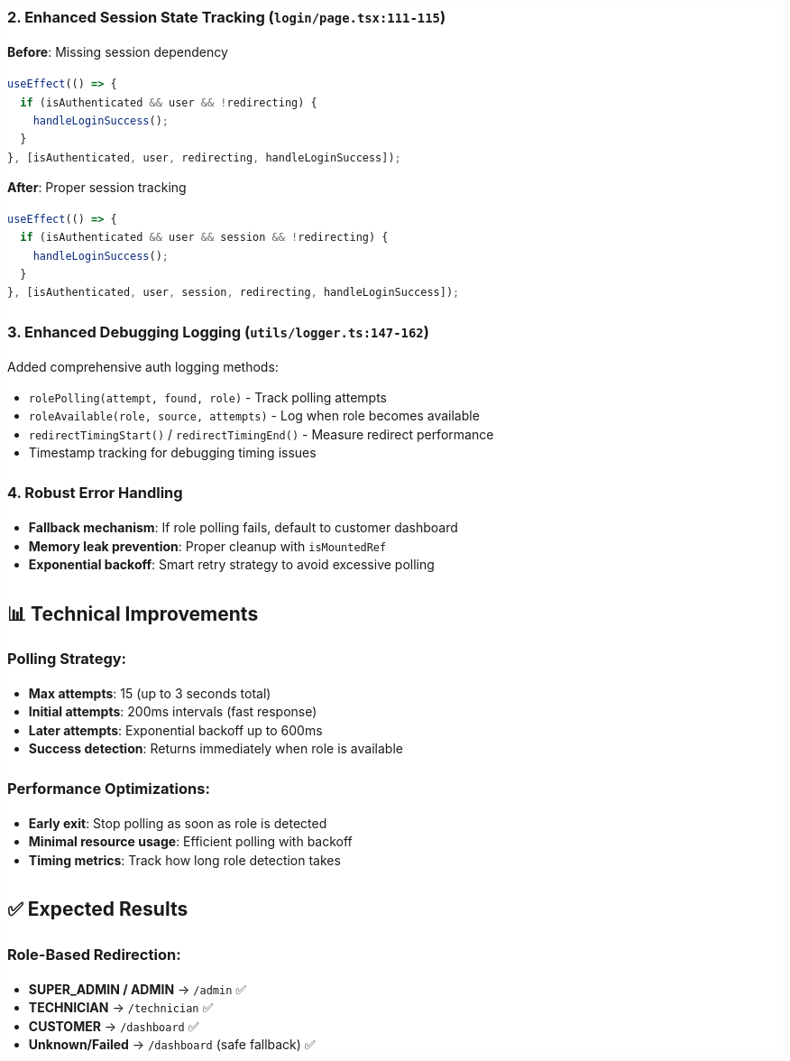 ### **2. Enhanced Session State Tracking** (`login/page.tsx:111-115`)
**Before**: Missing session dependency
```typescript
useEffect(() => {
  if (isAuthenticated && user && !redirecting) {
    handleLoginSuccess();
  }
}, [isAuthenticated, user, redirecting, handleLoginSuccess]);
```

**After**: Proper session tracking
```typescript
useEffect(() => {
  if (isAuthenticated && user && session && !redirecting) {
    handleLoginSuccess();
  }
}, [isAuthenticated, user, session, redirecting, handleLoginSuccess]);
```

### **3. Enhanced Debugging Logging** (`utils/logger.ts:147-162`)
Added comprehensive auth logging methods:
- `rolePolling(attempt, found, role)` - Track polling attempts
- `roleAvailable(role, source, attempts)` - Log when role becomes available  
- `redirectTimingStart()` / `redirectTimingEnd()` - Measure redirect performance
- Timestamp tracking for debugging timing issues

### **4. Robust Error Handling**
- **Fallback mechanism**: If role polling fails, default to customer dashboard
- **Memory leak prevention**: Proper cleanup with `isMountedRef`
- **Exponential backoff**: Smart retry strategy to avoid excessive polling

## 📊 **Technical Improvements**

### **Polling Strategy**:
- **Max attempts**: 15 (up to 3 seconds total)
- **Initial attempts**: 200ms intervals (fast response)
- **Later attempts**: Exponential backoff up to 600ms
- **Success detection**: Returns immediately when role is available

### **Performance Optimizations**:
- **Early exit**: Stop polling as soon as role is detected
- **Minimal resource usage**: Efficient polling with backoff
- **Timing metrics**: Track how long role detection takes

## ✅ **Expected Results**

### **Role-Based Redirection**:
- **SUPER_ADMIN / ADMIN** → `/admin` ✅
- **TECHNICIAN** → `/technician` ✅  
- **CUSTOMER** → `/dashboard` ✅
- **Unknown/Failed** → `/dashboard` (safe fallback) ✅
